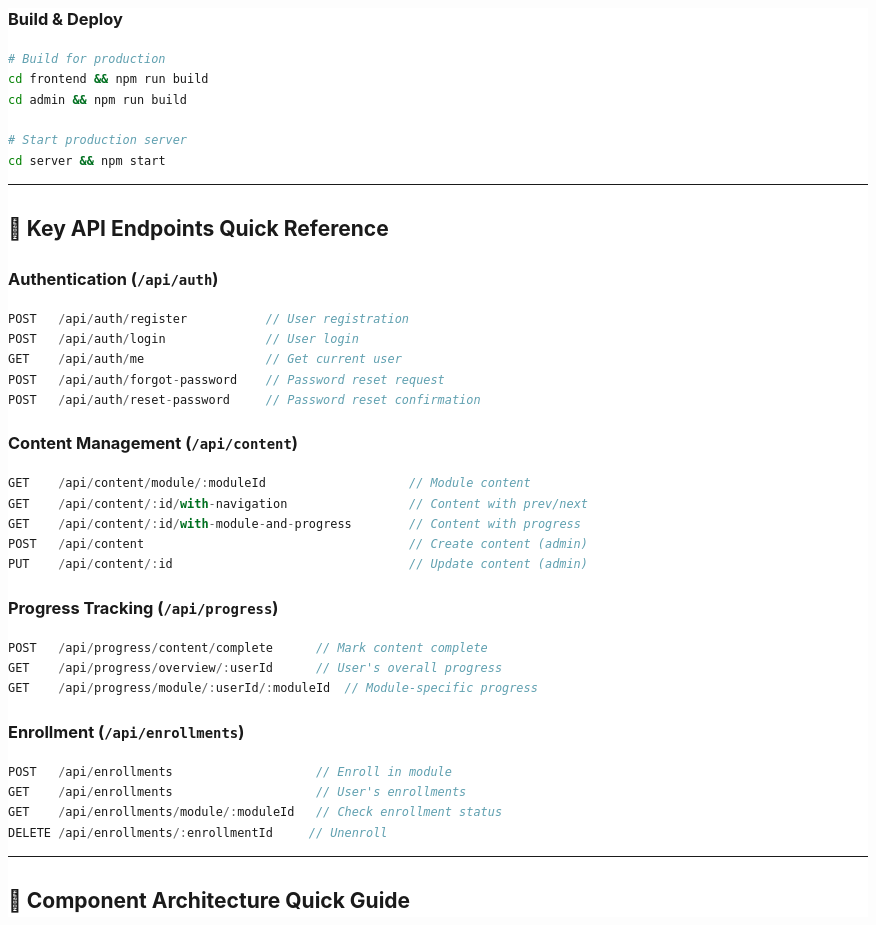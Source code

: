 ### Build & Deploy
```bash
# Build for production
cd frontend && npm run build
cd admin && npm run build

# Start production server
cd server && npm start
```

---

## 🔗 Key API Endpoints Quick Reference

### Authentication (`/api/auth`)
```javascript
POST   /api/auth/register           // User registration
POST   /api/auth/login              // User login
GET    /api/auth/me                 // Get current user
POST   /api/auth/forgot-password    // Password reset request
POST   /api/auth/reset-password     // Password reset confirmation
```

### Content Management (`/api/content`)
```javascript
GET    /api/content/module/:moduleId                    // Module content
GET    /api/content/:id/with-navigation                 // Content with prev/next
GET    /api/content/:id/with-module-and-progress        // Content with progress
POST   /api/content                                     // Create content (admin)
PUT    /api/content/:id                                 // Update content (admin)
```

### Progress Tracking (`/api/progress`)
```javascript
POST   /api/progress/content/complete      // Mark content complete
GET    /api/progress/overview/:userId      // User's overall progress
GET    /api/progress/module/:userId/:moduleId  // Module-specific progress
```

### Enrollment (`/api/enrollments`)
```javascript
POST   /api/enrollments                    // Enroll in module
GET    /api/enrollments                    // User's enrollments
GET    /api/enrollments/module/:moduleId   // Check enrollment status
DELETE /api/enrollments/:enrollmentId     // Unenroll
```

---

## 🎯 Component Architecture Quick Guide
